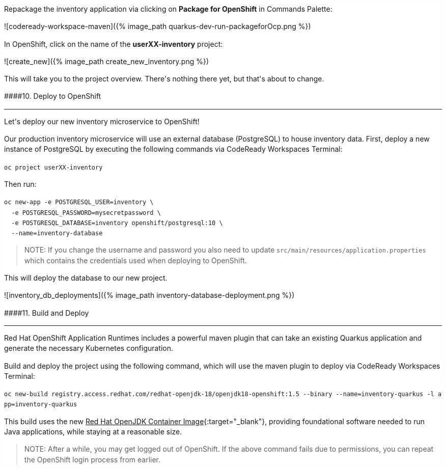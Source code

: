 Repackage the inventory application via clicking on **Package for OpenShift** in Commands Palette:

![codeready-workspace-maven]({% image_path quarkus-dev-run-packageforOcp.png %})

In OpenShift, click on the name of the **userXX-inventory** project:

![create_new]({% image_path create_new_inventory.png %})

This will take you to the project overview. There's nothing there yet, but that's about to change.

####10. Deploy to OpenShift

---

Let's deploy our new inventory microservice to OpenShift!

Our production inventory microservice will use an external database (PostgreSQL) to house inventory data.
First, deploy a new instance of PostgreSQL by executing the following commands via CodeReady Workspaces Terminal:

`oc project userXX-inventory`

Then run:

~~~shell
oc new-app -e POSTGRESQL_USER=inventory \
  -e POSTGRESQL_PASSWORD=mysecretpassword \
  -e POSTGRESQL_DATABASE=inventory openshift/postgresql:10 \
  --name=inventory-database
~~~

> NOTE: If you change the username and password you also need to update `src/main/resources/application.properties` which contains
the credentials used when deploying to OpenShift.

This will deploy the database to our new project.

![inventory_db_deployments]({% image_path inventory-database-deployment.png %})

####11. Build and Deploy

---

Red Hat OpenShift Application Runtimes includes a powerful maven plugin that can take an
existing Quarkus application and generate the necessary Kubernetes configuration.

Build and deploy the project using the following command, which will use the maven plugin to deploy via CodeReady Workspaces Terminal:

`oc new-build registry.access.redhat.com/redhat-openjdk-18/openjdk18-openshift:1.5 --binary --name=inventory-quarkus -l app=inventory-quarkus`

This build uses the new [Red Hat OpenJDK Container Image](https://access.redhat.com/documentation/en-us/red_hat_jboss_middleware_for_openshift/3/html/red_hat_java_s2i_for_openshift/index){:target="_blank"}, providing foundational software needed to run Java applications, while staying at a reasonable size.

> NOTE: After a while, you may get logged out of OpenShift. If the above command fails due to permissions, you can repeat the OpenShift login process from earlier.
